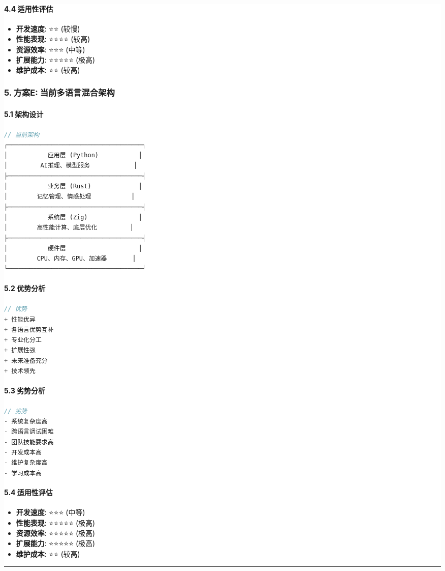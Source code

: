 #### 4.4 适用性评估
- **开发速度**: ⭐⭐ (较慢)
- **性能表现**: ⭐⭐⭐⭐ (较高)
- **资源效率**: ⭐⭐⭐ (中等)
- **扩展能力**: ⭐⭐⭐⭐⭐ (极高)
- **维护成本**: ⭐⭐ (较高)

### 5. 方案E: 当前多语言混合架构
#### 5.1 架构设计
```rust
// 当前架构
┌─────────────────────────────────────┐
│           应用层 (Python)           │
│         AI推理、模型服务            │
├─────────────────────────────────────┤
│           业务层 (Rust)             │
│        记忆管理、情感处理           │
├─────────────────────────────────────┤
│           系统层 (Zig)              │
│        高性能计算、底层优化         │
├─────────────────────────────────────┤
│           硬件层                    │
│        CPU、内存、GPU、加速器       │
└─────────────────────────────────────┘
```

#### 5.2 优势分析
```rust
// 优势
+ 性能优异
+ 各语言优势互补
+ 专业化分工
+ 扩展性强
+ 未来准备充分
+ 技术领先
```

#### 5.3 劣势分析
```rust
// 劣势
- 系统复杂度高
- 跨语言调试困难
- 团队技能要求高
- 开发成本高
- 维护复杂度高
- 学习成本高
```

#### 5.4 适用性评估
- **开发速度**: ⭐⭐⭐ (中等)
- **性能表现**: ⭐⭐⭐⭐⭐ (极高)
- **资源效率**: ⭐⭐⭐⭐⭐ (极高)
- **扩展能力**: ⭐⭐⭐⭐⭐ (极高)
- **维护成本**: ⭐⭐ (较高)

---